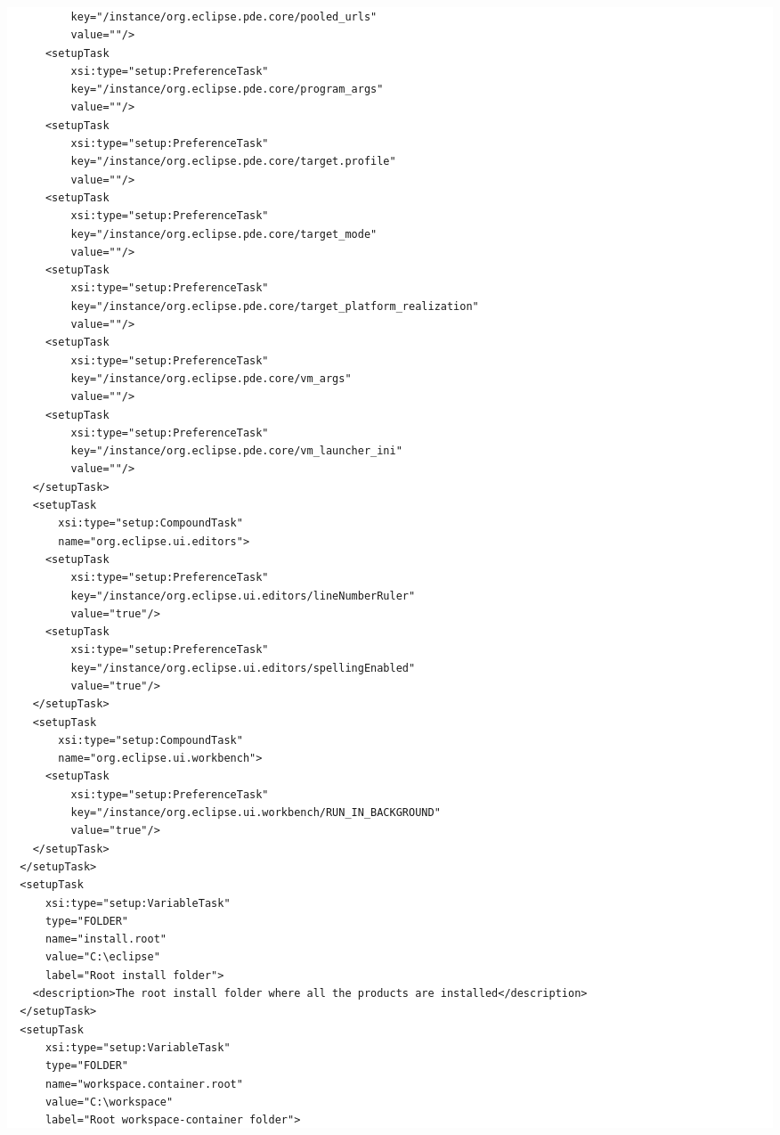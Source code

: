 ```
          key="/instance/org.eclipse.pde.core/pooled_urls"
          value=""/>
      <setupTask
          xsi:type="setup:PreferenceTask"
          key="/instance/org.eclipse.pde.core/program_args"
          value=""/>
      <setupTask
          xsi:type="setup:PreferenceTask"
          key="/instance/org.eclipse.pde.core/target.profile"
          value=""/>
      <setupTask
          xsi:type="setup:PreferenceTask"
          key="/instance/org.eclipse.pde.core/target_mode"
          value=""/>
      <setupTask
          xsi:type="setup:PreferenceTask"
          key="/instance/org.eclipse.pde.core/target_platform_realization"
          value=""/>
      <setupTask
          xsi:type="setup:PreferenceTask"
          key="/instance/org.eclipse.pde.core/vm_args"
          value=""/>
      <setupTask
          xsi:type="setup:PreferenceTask"
          key="/instance/org.eclipse.pde.core/vm_launcher_ini"
          value=""/>
    </setupTask>
    <setupTask
        xsi:type="setup:CompoundTask"
        name="org.eclipse.ui.editors">
      <setupTask
          xsi:type="setup:PreferenceTask"
          key="/instance/org.eclipse.ui.editors/lineNumberRuler"
          value="true"/>
      <setupTask
          xsi:type="setup:PreferenceTask"
          key="/instance/org.eclipse.ui.editors/spellingEnabled"
          value="true"/>
    </setupTask>
    <setupTask
        xsi:type="setup:CompoundTask"
        name="org.eclipse.ui.workbench">
      <setupTask
          xsi:type="setup:PreferenceTask"
          key="/instance/org.eclipse.ui.workbench/RUN_IN_BACKGROUND"
          value="true"/>
    </setupTask>
  </setupTask>
  <setupTask
      xsi:type="setup:VariableTask"
      type="FOLDER"
      name="install.root"
      value="C:\eclipse"
      label="Root install folder">
    <description>The root install folder where all the products are installed</description>
  </setupTask>
  <setupTask
      xsi:type="setup:VariableTask"
      type="FOLDER"
      name="workspace.container.root"
      value="C:\workspace"
      label="Root workspace-container folder">
```